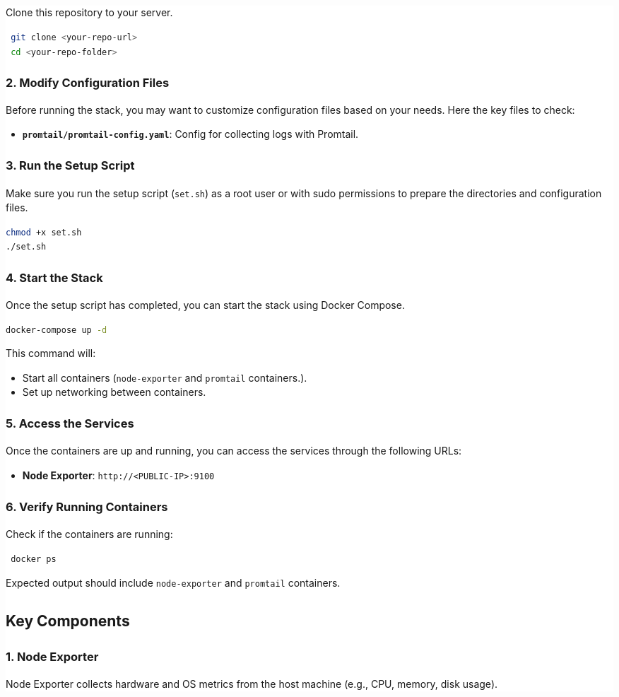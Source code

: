 Clone this repository to your server.

```bash
 git clone <your-repo-url>
 cd <your-repo-folder>
```

### 2. Modify Configuration Files

Before running the stack, you may want to customize configuration files based on your needs. Here the key files to check:

- **`promtail/promtail-config.yaml`**: Config for collecting logs with Promtail.

### 3. Run the Setup Script

Make sure you run the setup script (`set.sh`) as a root user or with sudo permissions to prepare the directories and configuration files.

```bash
chmod +x set.sh
./set.sh
```

### 4. Start the Stack

Once the setup script has completed, you can start the stack using Docker Compose.

```bash
docker-compose up -d
```

This command will:
- Start all containers (`node-exporter` and `promtail` containers.).
- Set up networking between containers.

### 5. Access the Services

Once the containers are up and running, you can access the services through the following URLs:

- **Node Exporter**: `http://<PUBLIC-IP>:9100`

### 6. Verify Running Containers

Check if the containers are running:
```bash
 docker ps
```
Expected output should include `node-exporter` and `promtail` containers.

## Key Components

### 1. **Node Exporter**

Node Exporter collects hardware and OS metrics from the host machine (e.g., CPU, memory, disk usage).
